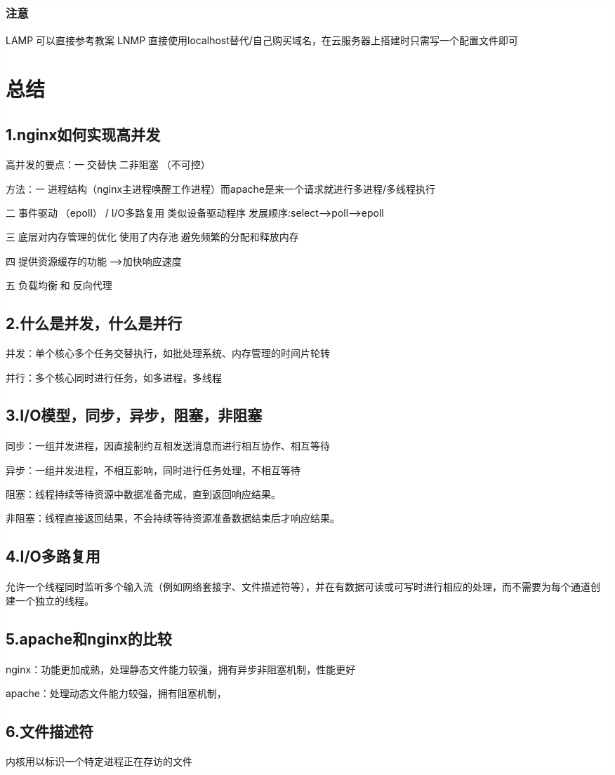 
### 注意

LAMP
可以直接参考教案
LNMP
直接使用localhost替代/自己购买域名，在云服务器上搭建时只需写一个配置文件即可



# 总结

## 1.nginx如何实现高并发

高并发的要点：一 交替快 二非阻塞 （不可控）

方法：一 进程结构（nginx主进程唤醒工作进程）而apache是来一个请求就进行多进程/多线程执行

二 事件驱动 （epoll）  /    I/O多路复用      类似设备驱动程序      发展顺序:select-->poll-->epoll

三 底层对内存管理的优化  使用了内存池 避免频繁的分配和释放内存

四 提供资源缓存的功能 ——>加快响应速度

五 负载均衡 和 反向代理



## 2.什么是并发，什么是并行

并发：单个核心多个任务交替执行，如批处理系统、内存管理的时间片轮转

并行：多个核心同时进行任务，如多进程，多线程



## 3.I/O模型，同步，异步，阻塞，非阻塞

同步：一组并发进程，因直接制约互相发送消息而进行相互协作、相互等待

异步：一组并发进程，不相互影响，同时进行任务处理，不相互等待

阻塞：线程持续等待资源中数据准备完成，直到返回响应结果。

非阻塞：线程直接返回结果，不会持续等待资源准备数据结束后才响应结果。



## 4.I/O多路复用

允许一个线程同时监听多个输入流（例如网络套接字、文件描述符等），并在有数据可读或可写时进行相应的处理，而不需要为每个通道创建一个独立的线程。



## 5.apache和nginx的比较

nginx：功能更加成熟，处理静态文件能力较强，拥有异步非阻塞机制，性能更好

apache：处理动态文件能力较强，拥有阻塞机制，



## 6.文件描述符

内核用以标识一个特定进程正在存访的文件

